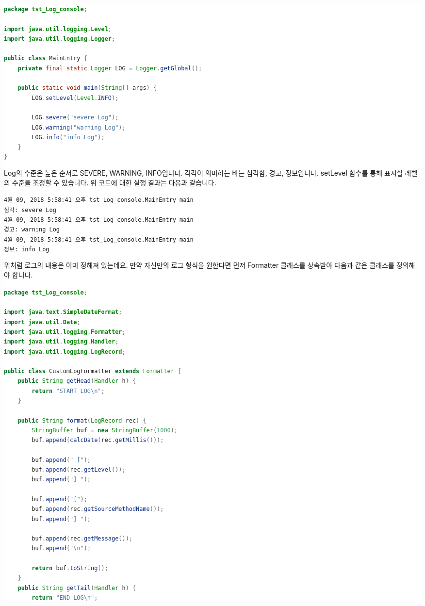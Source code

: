 ``` java
package tst_Log_console;

import java.util.logging.Level;
import java.util.logging.Logger;

public class MainEntry {
    private final static Logger LOG = Logger.getGlobal();
    
    public static void main(String[] args) {
        LOG.setLevel(Level.INFO);
        
        LOG.severe("severe Log");
        LOG.warning("warning Log");
        LOG.info("info Log");
    }
}
```

Log의 수준은 높은 순서로 SEVERE, WARNING, INFO입니다. 각각이 의미하는 바는 심각함, 경고, 정보입니다. setLevel 함수를 통해 표시할 레벨의 수준을 조정할 수 있습니다. 위 코드에 대한 실행 결과는 다음과 같습니다.

```
4월 09, 2018 5:58:41 오후 tst_Log_console.MainEntry main
심각: severe Log
4월 09, 2018 5:58:41 오후 tst_Log_console.MainEntry main
경고: warning Log
4월 09, 2018 5:58:41 오후 tst_Log_console.MainEntry main
정보: info Log
```

위처럼 로그의 내용은 이미 정해져 있는데요. 만약 자신만의 로그 형식을 원한다면 먼저 Formatter 클래스를 상속받아 다음과 같은 클래스를 정의해야 합니다.

``` java
package tst_Log_console;

import java.text.SimpleDateFormat;
import java.util.Date;
import java.util.logging.Formatter;
import java.util.logging.Handler;
import java.util.logging.LogRecord;

public class CustomLogFormatter extends Formatter {
    public String getHead(Handler h) {
        return "START LOG\n";
    }
    
    public String format(LogRecord rec) {
        StringBuffer buf = new StringBuffer(1000);
        buf.append(calcDate(rec.getMillis()));
        
        buf.append(" [");
        buf.append(rec.getLevel());
        buf.append("] ");
        
        buf.append("[");
        buf.append(rec.getSourceMethodName());
        buf.append("] ");
        
        buf.append(rec.getMessage());
        buf.append("\n");
        
        return buf.toString();
    }
    public String getTail(Handler h) {
        return "END LOG\n";
```
